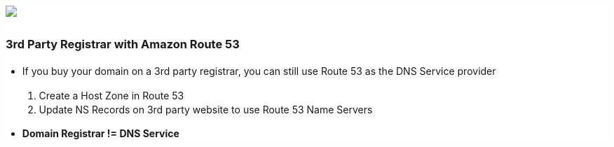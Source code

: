 ![](https://i.imgur.com/IN3wfjf.png)

### 3rd Party Registrar with Amazon Route 53
- If you buy your domain on a 3rd party registrar, you can still use Route 53 as the DNS Service provider
	1. Create a Host Zone in Route 53
	2. Update NS Records on 3rd party website to use Route 53 Name Servers

- **Domain Registrar != DNS Service**